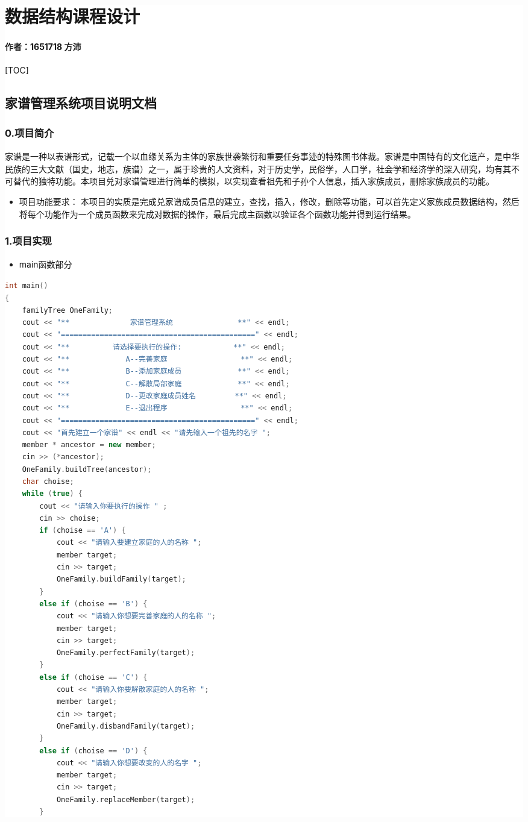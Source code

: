 # 数据结构课程设计

#### 作者：1651718 方沛

[TOC]

## 家谱管理系统项目说明文档

### 0.项目简介
家谱是一种以表谱形式，记载一个以血缘关系为主体的家族世袭繁衍和重要任务事迹的特殊图书体裁。家谱是中国特有的文化遗产，是中华民族的三大文献（国史，地志，族谱）之一，属于珍贵的人文资料，对于历史学，民俗学，人口学，社会学和经济学的深入研究，均有其不可替代的独特功能。本项目兑对家谱管理进行简单的模拟，以实现查看祖先和子孙个人信息，插入家族成员，删除家族成员的功能。

- 项目功能要求：
本项目的实质是完成兑家谱成员信息的建立，查找，插入，修改，删除等功能，可以首先定义家族成员数据结构，然后将每个功能作为一个成员函数来完成对数据的操作，最后完成主函数以验证各个函数功能并得到运行结果。

### 1.项目实现
- main函数部分
```c++
int main()
{
	familyTree OneFamily;
	cout << "**              家谱管理系统               **" << endl;
	cout << "=============================================" << endl;
	cout << "**          请选择要执行的操作:            **" << endl;
	cout << "**             A--完善家庭                 **" << endl;
	cout << "**             B--添加家庭成员             **" << endl;
	cout << "**             C--解散局部家庭             **" << endl;
	cout << "**             D--更改家庭成员姓名         **" << endl;
	cout << "**             E--退出程序                 **" << endl;
	cout << "=============================================" << endl;
	cout << "首先建立一个家谱" << endl << "请先输入一个祖先的名字 ";
	member * ancestor = new member;
	cin >> (*ancestor);
	OneFamily.buildTree(ancestor);
	char choise;
	while (true) {
		cout << "请输入你要执行的操作 " ;
		cin >> choise;
		if (choise == 'A') {
			cout << "请输入要建立家庭的人的名称 ";
			member target;
			cin >> target;
			OneFamily.buildFamily(target);
		}
		else if (choise == 'B') {
			cout << "请输入你想要完善家庭的人的名称 ";
			member target;
			cin >> target;
			OneFamily.perfectFamily(target);
		}
		else if (choise == 'C') {
			cout << "请输入你要解散家庭的人的名称 ";
			member target;
			cin >> target;
			OneFamily.disbandFamily(target);
		}
		else if (choise == 'D') {
			cout << "请输入你想要改变的人的名字 ";
			member target;
			cin >> target;
			OneFamily.replaceMember(target);
		}
```